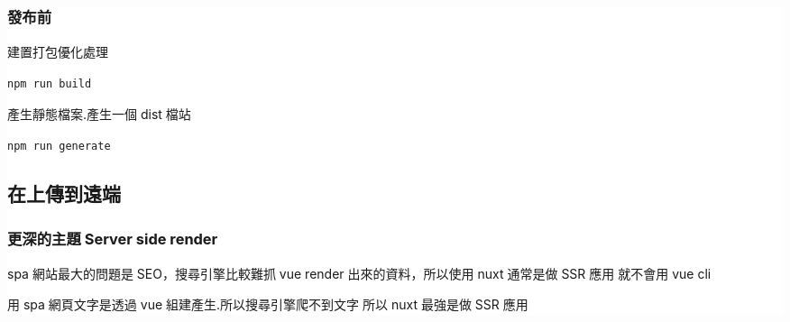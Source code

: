
### 發布前
建置打包優化處理
```
npm run build
```

產生靜態檔案.產生一個 dist 檔站
```
npm run generate
```

在上傳到遠端
----------------------------------------------------
### 更深的主題 Server side render
spa 網站最大的問題是 SEO，搜尋引擎比較難抓 vue render 出來的資料，所以使用 nuxt 通常是做 SSR 應用
就不會用 vue cli

用 spa 網頁文字是透過 vue 組建產生.所以搜尋引擎爬不到文字
所以 nuxt 最強是做 SSR 應用